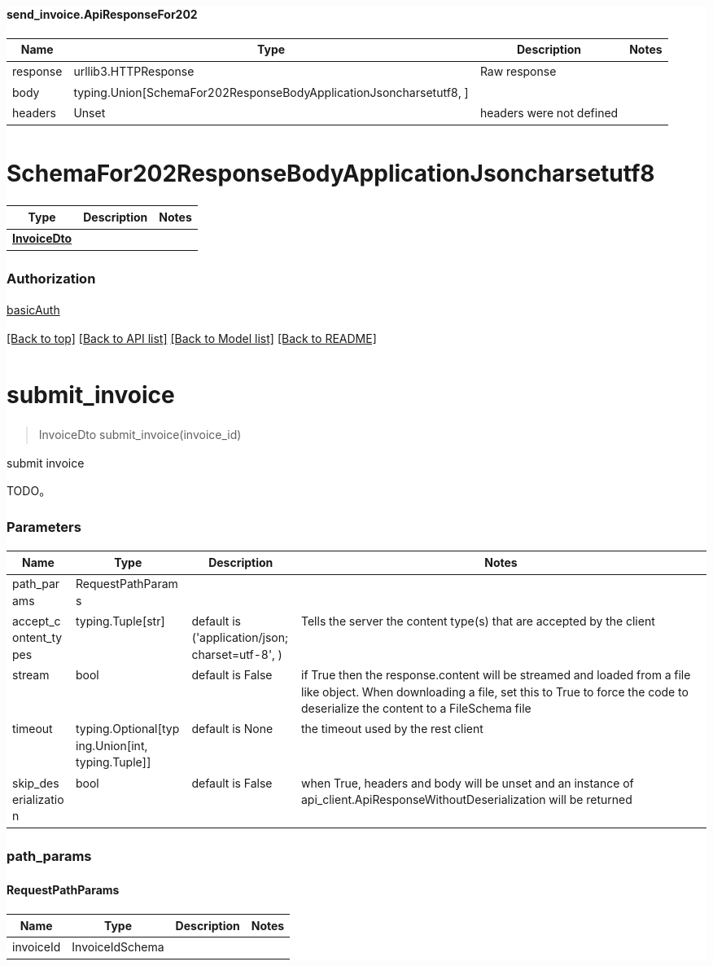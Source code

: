 #### send_invoice.ApiResponseFor202
Name | Type | Description  | Notes
------------- | ------------- | ------------- | -------------
response | urllib3.HTTPResponse | Raw response |
body | typing.Union[SchemaFor202ResponseBodyApplicationJsoncharsetutf8, ] |  |
headers | Unset | headers were not defined |

# SchemaFor202ResponseBodyApplicationJsoncharsetutf8
Type | Description  | Notes
------------- | ------------- | -------------
[**InvoiceDto**](../../models/InvoiceDto.md) |  | 


### Authorization

[basicAuth](../../../README.md#basicAuth)

[[Back to top]](#__pageTop) [[Back to API list]](../../../README.md#documentation-for-api-endpoints) [[Back to Model list]](../../../README.md#documentation-for-models) [[Back to README]](../../../README.md)

# **submit_invoice**
<a name="submit_invoice"></a>
> InvoiceDto submit_invoice(invoice_id)

submit invoice

TODO。

### Parameters

Name | Type | Description  | Notes
------------- | ------------- | ------------- | -------------
path_params | RequestPathParams | |
accept_content_types | typing.Tuple[str] | default is ('application/json;charset&#x3D;utf-8', ) | Tells the server the content type(s) that are accepted by the client
stream | bool | default is False | if True then the response.content will be streamed and loaded from a file like object. When downloading a file, set this to True to force the code to deserialize the content to a FileSchema file
timeout | typing.Optional[typing.Union[int, typing.Tuple]] | default is None | the timeout used by the rest client
skip_deserialization | bool | default is False | when True, headers and body will be unset and an instance of api_client.ApiResponseWithoutDeserialization will be returned

### path_params
#### RequestPathParams

Name | Type | Description  | Notes
------------- | ------------- | ------------- | -------------
invoiceId | InvoiceIdSchema | | 
